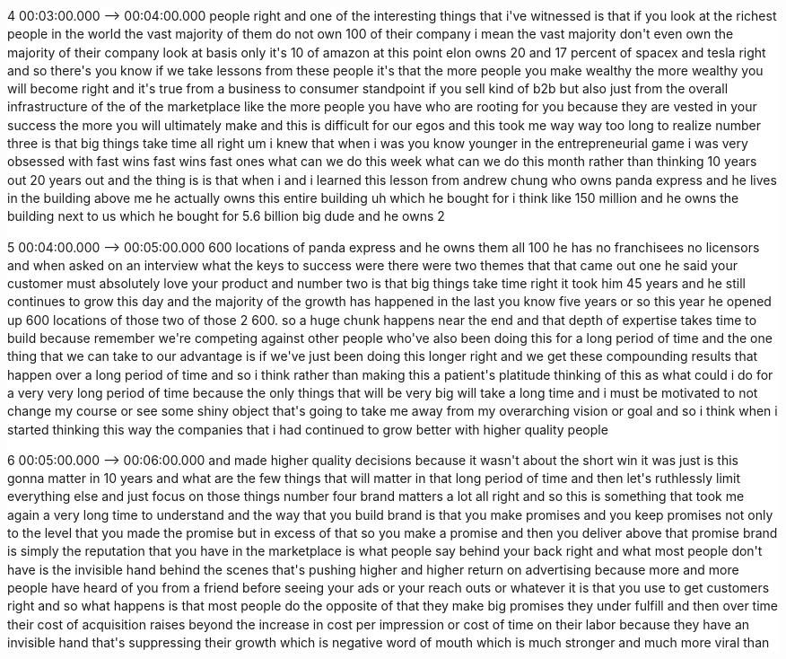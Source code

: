 4 00:03:00.000 --\> 00:04:00.000 people right and one of the interesting
things that i've witnessed is that if you look at the richest people in
the world the vast majority of them do not own 100 of their company i
mean the vast majority don't even own the majority of their company look
at basis only it's 10 of amazon at this point elon owns 20 and 17
percent of spacex and tesla right and so there's you know if we take
lessons from these people it's that the more people you make wealthy the
more wealthy you will become right and it's true from a business to
consumer standpoint if you sell kind of b2b but also just from the
overall infrastructure of the of the marketplace like the more people
you have who are rooting for you because they are vested in your success
the more you will ultimately make and this is difficult for our egos and
this took me way way too long to realize number three is that big things
take time all right um i knew that when i was you know younger in the
entrepreneurial game i was very obsessed with fast wins fast wins fast
ones what can we do this week what can we do this month rather than
thinking 10 years out 20 years out and the thing is is that when i and i
learned this lesson from andrew chung who owns panda express and he
lives in the building above me he actually owns this entire building uh
which he bought for i think like 150 million and he owns the building
next to us which he bought for 5.6 billion big dude and he owns 2

5 00:04:00.000 --\> 00:05:00.000 600 locations of panda express and he
owns them all 100 he has no franchisees no licensors and when asked on
an interview what the keys to success were there were two themes that
that came out one he said your customer must absolutely love your
product and number two is that big things take time right it took him 45
years and he still continues to grow this day and the majority of the
growth has happened in the last you know five years or so this year he
opened up 600 locations of those two of those 2 600. so a huge chunk
happens near the end and that depth of expertise takes time to build
because remember we're competing against other people who've also been
doing this for a long period of time and the one thing that we can take
to our advantage is if we've just been doing this longer right and we
get these compounding results that happen over a long period of time and
so i think rather than making this a patient's platitude thinking of
this as what could i do for a very very long period of time because the
only things that will be very big will take a long time and i must be
motivated to not change my course or see some shiny object that's going
to take me away from my overarching vision or goal and so i think when i
started thinking this way the companies that i had continued to grow
better with higher quality people

6 00:05:00.000 --\> 00:06:00.000 and made higher quality decisions
because it wasn't about the short win it was just is this gonna matter
in 10 years and what are the few things that will matter in that long
period of time and then let's ruthlessly limit everything else and just
focus on those things number four brand matters a lot all right and so
this is something that took me again a very long time to understand and
the way that you build brand is that you make promises and you keep
promises not only to the level that you made the promise but in excess
of that so you make a promise and then you deliver above that promise
brand is simply the reputation that you have in the marketplace is what
people say behind your back right and what most people don't have is the
invisible hand behind the scenes that's pushing higher and higher return
on advertising because more and more people have heard of you from a
friend before seeing your ads or your reach outs or whatever it is that
you use to get customers right and so what happens is that most people
do the opposite of that they make big promises they under fulfill and
then over time their cost of acquisition raises beyond the increase in
cost per impression or cost of time on their labor because they have an
invisible hand that's suppressing their growth which is negative word of
mouth which is much stronger and much more viral than
